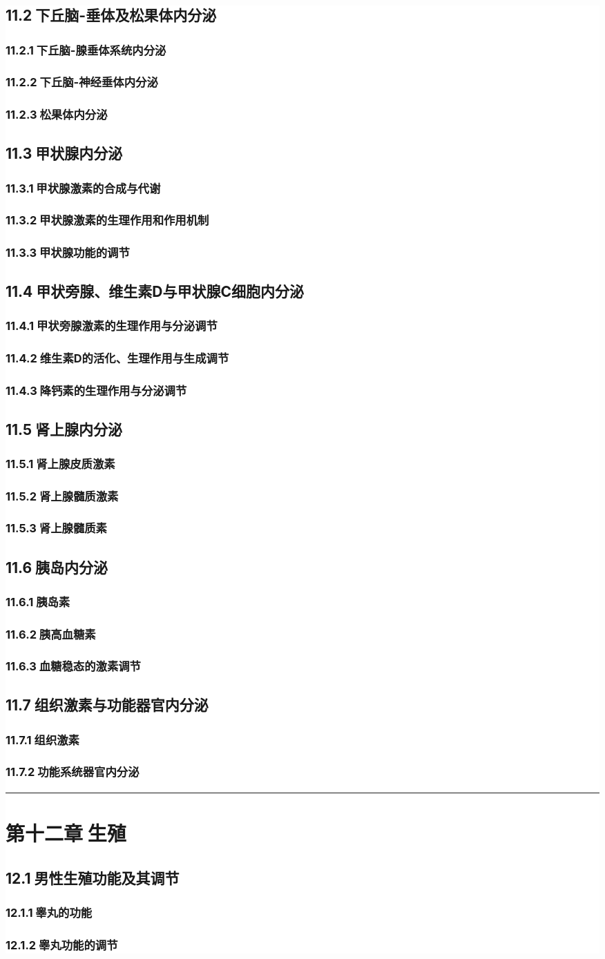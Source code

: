 ## 11.2 下丘脑-垂体及松果体内分泌
### 11.2.1 下丘脑-腺垂体系统内分泌
### 11.2.2 下丘脑-神经垂体内分泌
### 11.2.3 松果体内分泌

## 11.3 甲状腺内分泌
### 11.3.1 甲状腺激素的合成与代谢
### 11.3.2 甲状腺激素的生理作用和作用机制
### 11.3.3 甲状腺功能的调节

## 11.4 甲状旁腺、维生素D与甲状腺C细胞内分泌
### 11.4.1 甲状旁腺激素的生理作用与分泌调节
### 11.4.2 维生素D的活化、生理作用与生成调节
### 11.4.3 降钙素的生理作用与分泌调节

## 11.5 肾上腺内分泌
### 11.5.1 肾上腺皮质激素
### 11.5.2 肾上腺髓质激素
### 11.5.3 肾上腺髓质素

## 11.6 胰岛内分泌
### 11.6.1 胰岛素
### 11.6.2 胰高血糖素
### 11.6.3 血糖稳态的激素调节

## 11.7 组织激素与功能器官内分泌
### 11.7.1 组织激素
### 11.7.2 功能系统器官内分泌

---

# 第十二章 生殖
## 12.1 男性生殖功能及其调节
### 12.1.1 睾丸的功能
### 12.1.2 睾丸功能的调节
